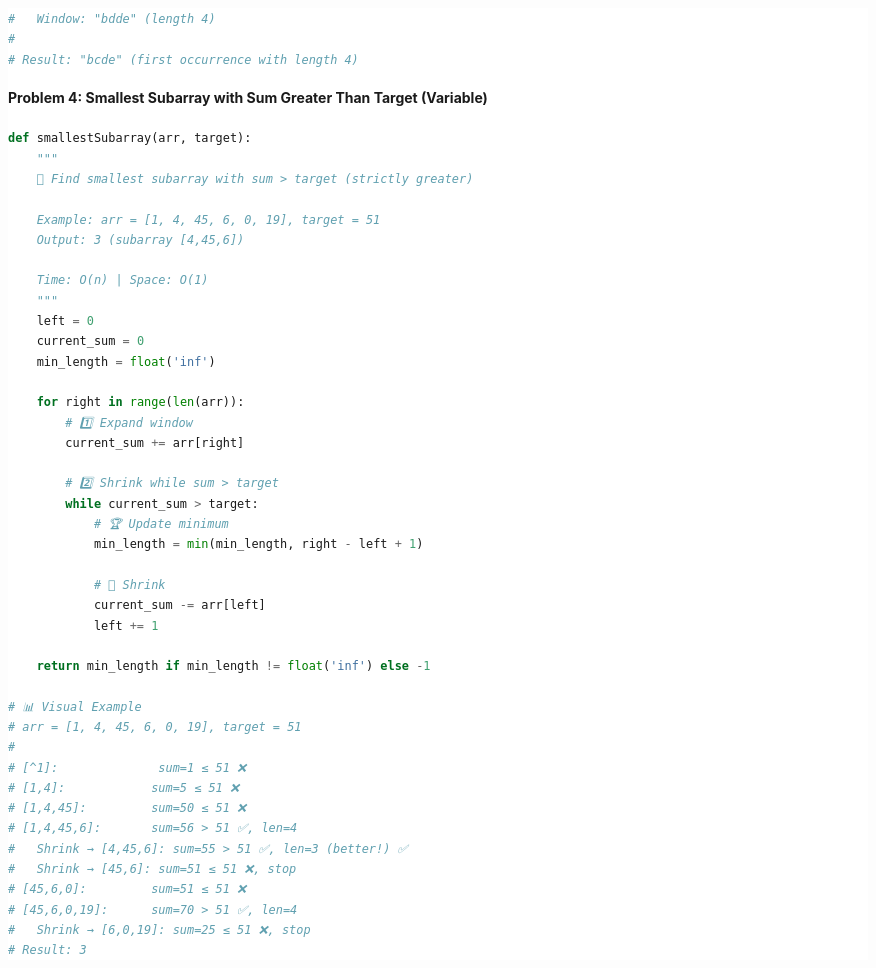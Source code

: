 ```python
#   Window: "bdde" (length 4)
#
# Result: "bcde" (first occurrence with length 4)
```


#### **Problem 4: Smallest Subarray with Sum Greater Than Target (Variable)**

```python
def smallestSubarray(arr, target):
    """
    🎯 Find smallest subarray with sum > target (strictly greater)
    
    Example: arr = [1, 4, 45, 6, 0, 19], target = 51
    Output: 3 (subarray [4,45,6])
    
    Time: O(n) | Space: O(1)
    """
    left = 0
    current_sum = 0
    min_length = float('inf')
    
    for right in range(len(arr)):
        # 1️⃣ Expand window
        current_sum += arr[right]
        
        # 2️⃣ Shrink while sum > target
        while current_sum > target:
            # 🏆 Update minimum
            min_length = min(min_length, right - left + 1)
            
            # 🔄 Shrink
            current_sum -= arr[left]
            left += 1
    
    return min_length if min_length != float('inf') else -1

# 📊 Visual Example
# arr = [1, 4, 45, 6, 0, 19], target = 51
#
# [^1]:              sum=1 ≤ 51 ❌
# [1,4]:            sum=5 ≤ 51 ❌
# [1,4,45]:         sum=50 ≤ 51 ❌
# [1,4,45,6]:       sum=56 > 51 ✅, len=4
#   Shrink → [4,45,6]: sum=55 > 51 ✅, len=3 (better!) ✅
#   Shrink → [45,6]: sum=51 ≤ 51 ❌, stop
# [45,6,0]:         sum=51 ≤ 51 ❌
# [45,6,0,19]:      sum=70 > 51 ✅, len=4
#   Shrink → [6,0,19]: sum=25 ≤ 51 ❌, stop
# Result: 3
```


[^1]: https://aclanthology.org/2023.emnlp-main.897.pdf
[^2]: https://www.nature.com/articles/s41597-024-04019-z